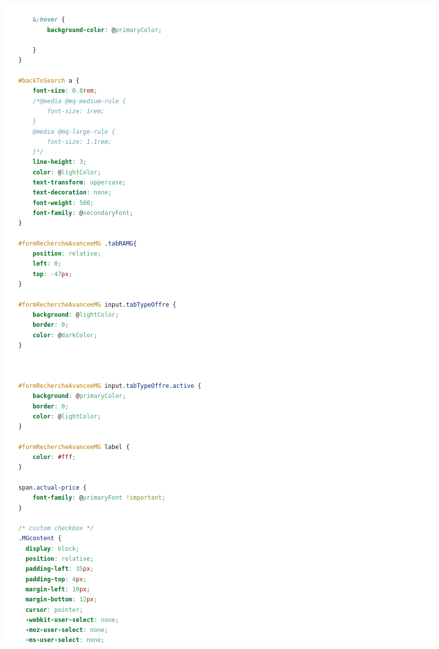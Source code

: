 ```css

        &:hover {
            background-color: @primaryColor;
           
        }
    }
    
    #backToSearch a {
        font-size: 0.8rem;
        /*@media @mq-medium-rule {
			font-size: 1rem;
		}
		@media @mq-large-rule {
		    font-size: 1.1rem;
		}*/
        line-height: 3;
        color: @lightColor;
        text-transform: uppercase;
        text-decoration: none;
        font-weight: 500;
        font-family: @secondaryFont;
    }
    
    #formRechercheAvanceeMG .tabRAMG{
        position: relative;
        left: 0;
        top: -47px;
    }
    
    #formRechercheAvanceeMG input.tabTypeOffre {
        background: @lightColor;
        border: 0;
        color: @darkColor;
    }
    
    
    
    #formRechercheAvanceeMG input.tabTypeOffre.active {
        background: @primaryColor;
        border: 0;
        color: @lightColor;
    }
    
    #formRechercheAvanceeMG label {
        color: #fff;
    }
    
    span.actual-price {
        font-family: @primaryFont !important;
    }
    
    /* custom checkbox */
    .MGcontent {
      display: block;
      position: relative;
      padding-left: 35px;
      padding-top: 4px;
      margin-left: 10px;
      margin-bottom: 12px;
      cursor: pointer;
      -webkit-user-select: none;
      -moz-user-select: none;
      -ms-user-select: none;
```